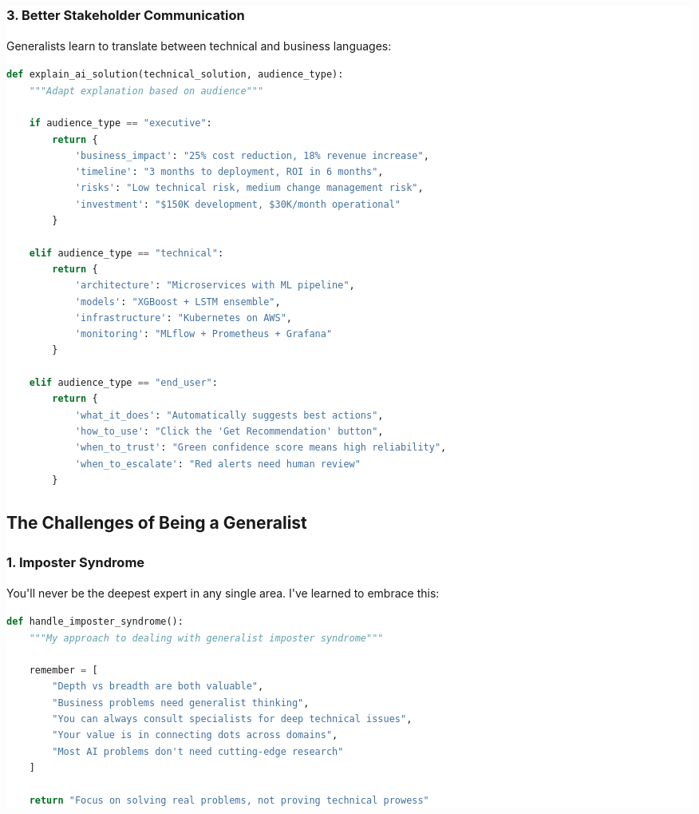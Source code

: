 ### 3. Better Stakeholder Communication

Generalists learn to translate between technical and business languages:

```python
def explain_ai_solution(technical_solution, audience_type):
    """Adapt explanation based on audience"""
    
    if audience_type == "executive":
        return {
            'business_impact': "25% cost reduction, 18% revenue increase",
            'timeline': "3 months to deployment, ROI in 6 months",
            'risks': "Low technical risk, medium change management risk",
            'investment': "$150K development, $30K/month operational"
        }
    
    elif audience_type == "technical":
        return {
            'architecture': "Microservices with ML pipeline",
            'models': "XGBoost + LSTM ensemble",
            'infrastructure': "Kubernetes on AWS",
            'monitoring': "MLflow + Prometheus + Grafana"
        }
    
    elif audience_type == "end_user":
        return {
            'what_it_does': "Automatically suggests best actions",
            'how_to_use': "Click the 'Get Recommendation' button",
            'when_to_trust': "Green confidence score means high reliability",
            'when_to_escalate': "Red alerts need human review"
        }
```

## The Challenges of Being a Generalist

### 1. Imposter Syndrome

You'll never be the deepest expert in any single area. I've learned to embrace this:

```python
def handle_imposter_syndrome():
    """My approach to dealing with generalist imposter syndrome"""
    
    remember = [
        "Depth vs breadth are both valuable",
        "Business problems need generalist thinking",
        "You can always consult specialists for deep technical issues",
        "Your value is in connecting dots across domains",
        "Most AI problems don't need cutting-edge research"
    ]
    
    return "Focus on solving real problems, not proving technical prowess"
```
